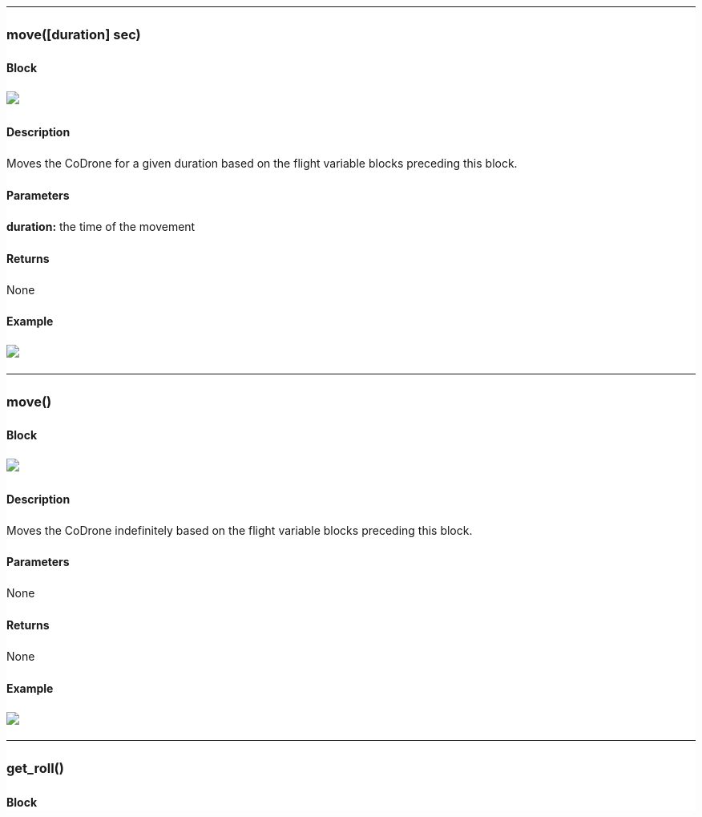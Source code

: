 <hr/>

### move([duration] sec)

#### Block

<img src="/img/CDPL/blockly_docu/senior/flight_variables/move_sec.png"/>

#### Description

Moves the CoDrone for a given duration based on the flight variable blocks preceding this block.

#### Parameters

**duration:** the time of the movement

#### Returns

None

#### Example

<img src="/img/CDPL/blockly_docu/senior/flight_variables/move_sec_example.png"/>

<hr/>

### move()

#### Block

<img src="/img/CDPL/blockly_docu/senior/flight_variables/move.png"/>

#### Description

Moves the CoDrone indefinitely based on the flight variable blocks preceding this block.

#### Parameters

None

#### Returns

None

#### Example

<img src="/img/CDPL/blockly_docu/senior/flight_variables/move_example.png"/>

<hr/>

### get_roll()

#### Block
